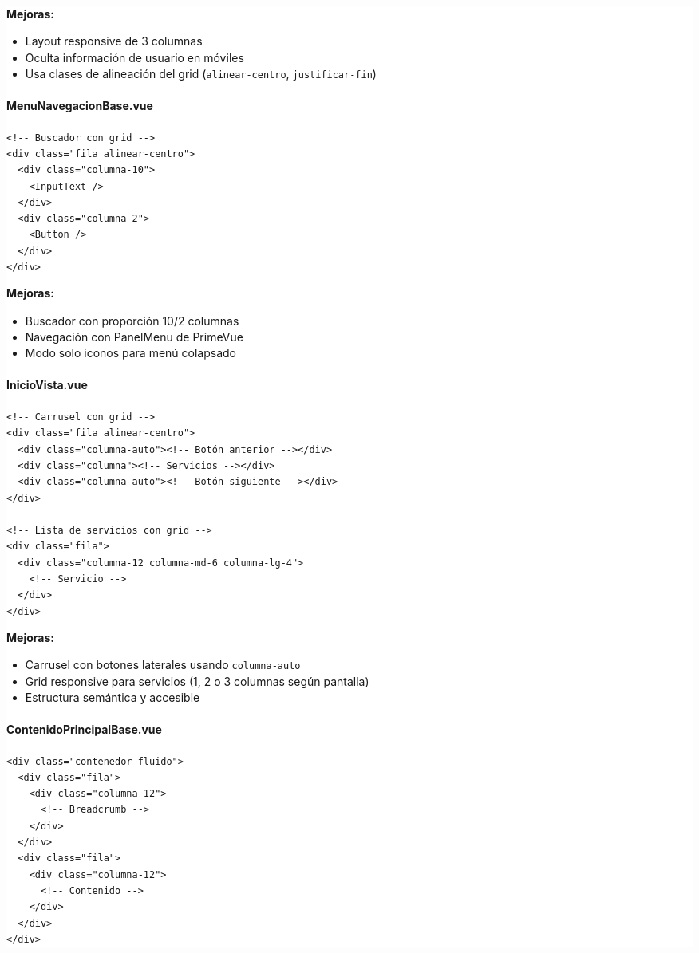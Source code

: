 **Mejoras:**

- Layout responsive de 3 columnas
- Oculta información de usuario en móviles
- Usa clases de alineación del grid (`alinear-centro`, `justificar-fin`)

#### MenuNavegacionBase.vue

```vue
<!-- Buscador con grid -->
<div class="fila alinear-centro">
  <div class="columna-10">
    <InputText />
  </div>
  <div class="columna-2">
    <Button />
  </div>
</div>
```

**Mejoras:**

- Buscador con proporción 10/2 columnas
- Navegación con PanelMenu de PrimeVue
- Modo solo iconos para menú colapsado

#### InicioVista.vue

```vue
<!-- Carrusel con grid -->
<div class="fila alinear-centro">
  <div class="columna-auto"><!-- Botón anterior --></div>
  <div class="columna"><!-- Servicios --></div>
  <div class="columna-auto"><!-- Botón siguiente --></div>
</div>

<!-- Lista de servicios con grid -->
<div class="fila">
  <div class="columna-12 columna-md-6 columna-lg-4">
    <!-- Servicio -->
  </div>
</div>
```

**Mejoras:**

- Carrusel con botones laterales usando `columna-auto`
- Grid responsive para servicios (1, 2 o 3 columnas según pantalla)
- Estructura semántica y accesible

#### ContenidoPrincipalBase.vue

```vue
<div class="contenedor-fluido">
  <div class="fila">
    <div class="columna-12">
      <!-- Breadcrumb -->
    </div>
  </div>
  <div class="fila">
    <div class="columna-12">
      <!-- Contenido -->
    </div>
  </div>
</div>
```
